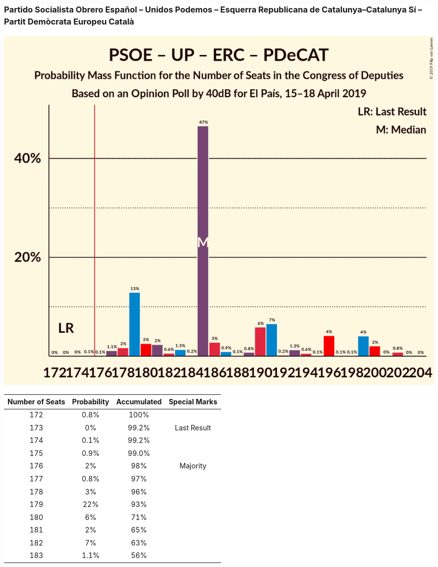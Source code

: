 ### Partido Socialista Obrero Español – Unidos Podemos – Esquerra Republicana de Catalunya–Catalunya Sí – Partit Demòcrata Europeu Català

![Graph with seats probability mass function not yet produced](2019-04-18-40dB-coalitions-seats-pmf-psoe–up–erc–pdecat.png "Seats Probability Mass Function")

| Number of Seats | Probability | Accumulated | Special Marks |
|:---------------:|:-----------:|:-----------:|:-------------:|
| 172 | 0.8% | 100% |  |
| 173 | 0% | 99.2% | Last Result |
| 174 | 0.1% | 99.2% |  |
| 175 | 0.9% | 99.0% |  |
| 176 | 2% | 98% | Majority |
| 177 | 0.8% | 97% |  |
| 178 | 3% | 96% |  |
| 179 | 22% | 93% |  |
| 180 | 6% | 71% |  |
| 181 | 2% | 65% |  |
| 182 | 7% | 63% |  |
| 183 | 1.1% | 56% |  |